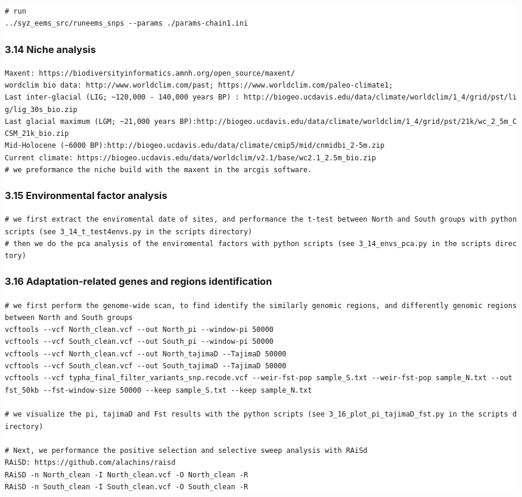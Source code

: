     # run
    ../syz_eems_src/runeems_snps --params ./params-chain1.ini



### 3.14 Niche analysis
    Maxent: https://biodiversityinformatics.amnh.org/open_source/maxent/
    wordclim bio data: http://www.worldclim.com/past; https://www.worldclim.com/paleo-climate1;
    Last inter-glacial (LIG; ~120,000 - 140,000 years BP) : http://biogeo.ucdavis.edu/data/climate/worldclim/1_4/grid/pst/lig/lig_30s_bio.zip
    Last glacial maximum (LGM; ~21,000 years BP):http://biogeo.ucdavis.edu/data/climate/worldclim/1_4/grid/pst/21k/wc_2_5m_CCSM_21k_bio.zip
    Mid-Holocene (~6000 BP):http://biogeo.ucdavis.edu/data/climate/cmip5/mid/cnmidbi_2-5m.zip
    Current climate: https://biogeo.ucdavis.edu/data/worldclim/v2.1/base/wc2.1_2.5m_bio.zip
    # we preformance the niche build with the maxent in the arcgis software.
### 3.15 Environmental factor analysis

    # we first extract the enviromental date of sites, and performance the t-test between North and South groups with python scripts (see 3_14_t_test4envs.py in the scripts directory)
    # then we do the pca analysis of the enviromental factors with python scripts (see 3_14_envs_pca.py in the scripts directory)


### 3.16 Adaptation-related genes and regions identification
    # we first perform the genome-wide scan, to find identify the similarly genomic regions, and differently genomic regions between North and South groups
    vcftools --vcf North_clean.vcf --out North_pi --window-pi 50000
    vcftools --vcf South_clean.vcf --out South_pi --window-pi 50000
    vcftools --vcf North_clean.vcf --out North_tajimaD --TajimaD 50000
    vcftools --vcf South_clean.vcf --out South_tajimaD --TajimaD 50000
    vcftools --vcf typha_final_filter_variants_snp.recode.vcf --weir-fst-pop sample_S.txt --weir-fst-pop sample_N.txt --out fst_50kb --fst-window-size 50000 --keep sample_S.txt --keep sample_N.txt

    # we visualize the pi, tajimaD and Fst results with the python scripts (see 3_16_plot_pi_tajimaD_fst.py in the scripts directory)

    # Next, we performance the positive selection and selective sweep analysis with RAiSd
    RAiSD: https://github.com/alachins/raisd
    RAiSD -n North_clean -I North_clean.vcf -O North_clean -R
    RAiSD -n South_clean -I South_clean.vcf -O South_clean -R
    